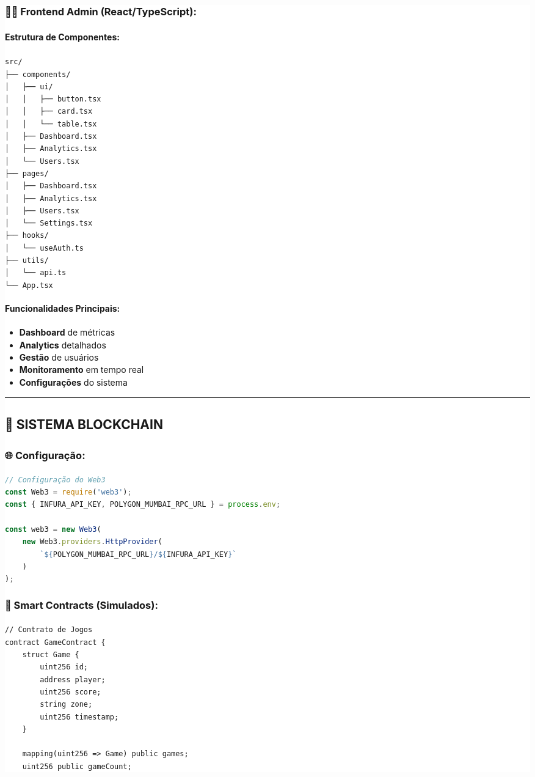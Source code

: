 ### **👨‍💼 Frontend Admin (React/TypeScript):**

#### **Estrutura de Componentes:**
```
src/
├── components/
│   ├── ui/
│   │   ├── button.tsx
│   │   ├── card.tsx
│   │   └── table.tsx
│   ├── Dashboard.tsx
│   ├── Analytics.tsx
│   └── Users.tsx
├── pages/
│   ├── Dashboard.tsx
│   ├── Analytics.tsx
│   ├── Users.tsx
│   └── Settings.tsx
├── hooks/
│   └── useAuth.ts
├── utils/
│   └── api.ts
└── App.tsx
```

#### **Funcionalidades Principais:**
- **Dashboard** de métricas
- **Analytics** detalhados
- **Gestão** de usuários
- **Monitoramento** em tempo real
- **Configurações** do sistema

---

## 🔗 **SISTEMA BLOCKCHAIN**

### **🌐 Configuração:**
```javascript
// Configuração do Web3
const Web3 = require('web3');
const { INFURA_API_KEY, POLYGON_MUMBAI_RPC_URL } = process.env;

const web3 = new Web3(
    new Web3.providers.HttpProvider(
        `${POLYGON_MUMBAI_RPC_URL}/${INFURA_API_KEY}`
    )
);
```

### **📝 Smart Contracts (Simulados):**
```solidity
// Contrato de Jogos
contract GameContract {
    struct Game {
        uint256 id;
        address player;
        uint256 score;
        string zone;
        uint256 timestamp;
    }
    
    mapping(uint256 => Game) public games;
    uint256 public gameCount;
```